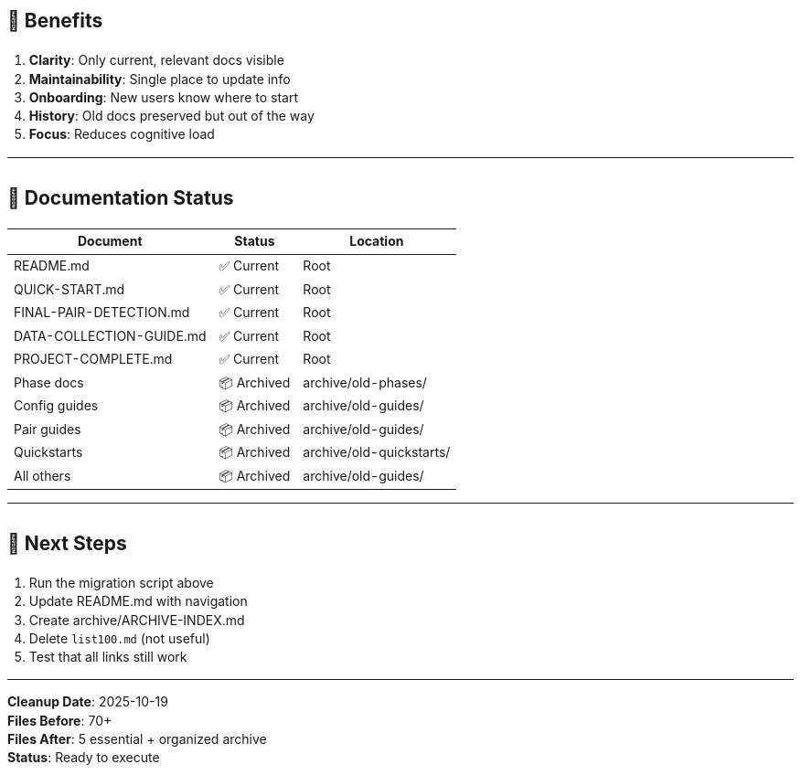 
## 🎯 Benefits

1. **Clarity**: Only current, relevant docs visible
2. **Maintainability**: Single place to update info
3. **Onboarding**: New users know where to start
4. **History**: Old docs preserved but out of the way
5. **Focus**: Reduces cognitive load

---

## 📝 Documentation Status

| Document | Status | Location |
|----------|--------|----------|
| README.md | ✅ Current | Root |
| QUICK-START.md | ✅ Current | Root |
| FINAL-PAIR-DETECTION.md | ✅ Current | Root |
| DATA-COLLECTION-GUIDE.md | ✅ Current | Root |
| PROJECT-COMPLETE.md | ✅ Current | Root |
| Phase docs | 📦 Archived | archive/old-phases/ |
| Config guides | 📦 Archived | archive/old-guides/ |
| Pair guides | 📦 Archived | archive/old-guides/ |
| Quickstarts | 📦 Archived | archive/old-quickstarts/ |
| All others | 📦 Archived | archive/old-guides/ |

---

## 🚀 Next Steps

1. Run the migration script above
2. Update README.md with navigation
3. Create archive/ARCHIVE-INDEX.md
4. Delete `list100.md` (not useful)
5. Test that all links still work

---

**Cleanup Date**: 2025-10-19  
**Files Before**: 70+  
**Files After**: 5 essential + organized archive  
**Status**: Ready to execute
